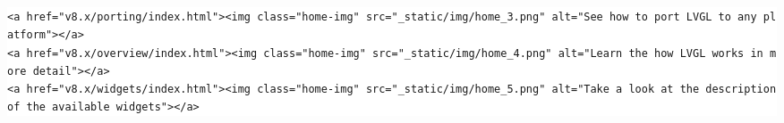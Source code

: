     <a href="v8.x/porting/index.html"><img class="home-img" src="_static/img/home_3.png" alt="See how to port LVGL to any platform"></a>
    <a href="v8.x/overview/index.html"><img class="home-img" src="_static/img/home_4.png" alt="Learn the how LVGL works in more detail"></a>
    <a href="v8.x/widgets/index.html"><img class="home-img" src="_static/img/home_5.png" alt="Take a look at the description of the available widgets"></a>